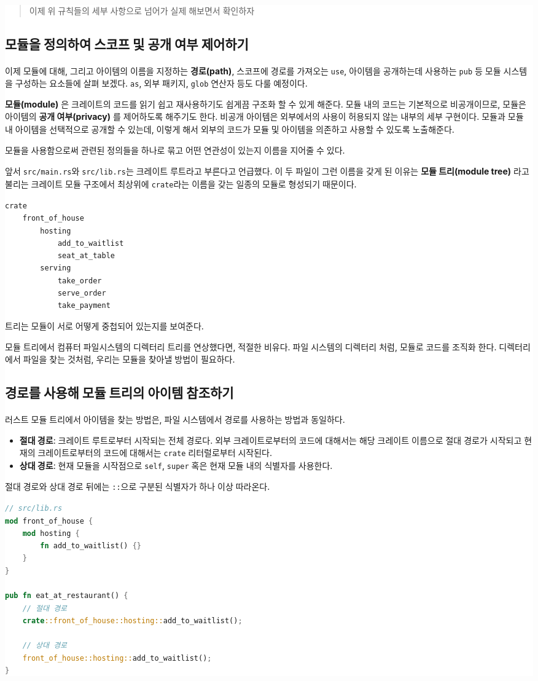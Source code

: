 >   이제 위 규칙들의 세부 사항으로 넘어가 실제 해보면서 확인하자

## 모듈을 정의하여 스코프 및 공개 여부 제어하기

이제 모듈에 대해, 그리고 아이템의 이름을 지정하는 **경로(path)**, 스코프에 경로를 가져오는 `use`, 아이템을 공개하는데 사용하는 `pub` 등 모듈 시스템을 구성하는 요소들에 살펴 보겠다. `as`, 외부 패키지, `glob` 연산자 등도 다룰 예정이다.

**모듈(module)** 은 크레이트의 코드를 읽기 쉽고 재사용하기도 쉽게끔 구조화 할 수 있게 해준다. 모듈 내의 코드는 기본적으로 비공개이므로, 모듈은 아이템의 **공개 여부(privacy)** 를 제어하도록 해주기도 한다. 비공개 아이템은 외부에서의 사용이 허용되지 않는 내부의 세부 구현이다. 모듈과 모듈 내 아이템을 선택적으로 공개할 수 있는데, 이렇게 해서 외부의 코드가 모듈 및 아이템을 의존하고 사용할 수 있도록 노출해준다.

모듈을 사용함으로써 관련된 정의들을 하나로 묶고 어떤 연관성이 있는지 이름을 지어줄 수 있다.

앞서 `src/main.rs`와 `src/lib.rs`는 크레이트 루트라고 부른다고 언급했다. 이 두 파일이 그런 이름을 갖게 된 이유는 **모듈 트리(module tree)** 라고 불리는 크레이트 모듈 구조에서 최상위에 `crate`라는 이름을 갖는 일종의 모듈로 형성되기 때문이다.

```text
crate
	front_of_house
		hosting
			add_to_waitlist
			seat_at_table
		serving
			take_order
			serve_order
			take_payment
```

트리는 모듈이 서로 어떻게 중첩되어 있는지를 보여준다.

모듈 트리에서 컴퓨터 파일시스템의 디렉터리 트리를 연상했다면, 적절한 비유다. 파일 시스템의 디렉터리 처럼, 모듈로 코드를 조직화 한다. 디렉터리에서 파일을 찾는 것처럼, 우리는 모듈을 찾아낼 방법이 필요하다.

## 경로를 사용해 모듈 트리의 아이템 참조하기

러스트 모듈 트리에서 아이템을 찾는 방법은, 파일 시스템에서 경로를 사용하는 방법과 동일하다.

- **절대 경로**: 크레이트 루트로부터 시작되는 전체 경로다. 외부 크레이트로부터의 코드에 대해서는 해당 크레이트 이름으로 절대 경로가 시작되고 현재의 크레이트로부터의 코드에 대해서는 `crate` 리터럴로부터 시작된다.
- **상대 경로**: 현재 모듈을 시작점으로 `self`, `super` 혹은 현재 모듈 내의 식별자를 사용한다.

절대 경로와 상대 경로 뒤에는 `::`으로 구분된 식별자가 하나 이상 따라온다.

```rust
// src/lib.rs
mod front_of_house {
	mod hosting {
		fn add_to_waitlist() {}
	}
}

pub fn eat_at_restaurant() {
	// 절대 경로
	crate::front_of_house::hosting::add_to_waitlist();

	// 상대 경로
	front_of_house::hosting::add_to_waitlist();
}
```
